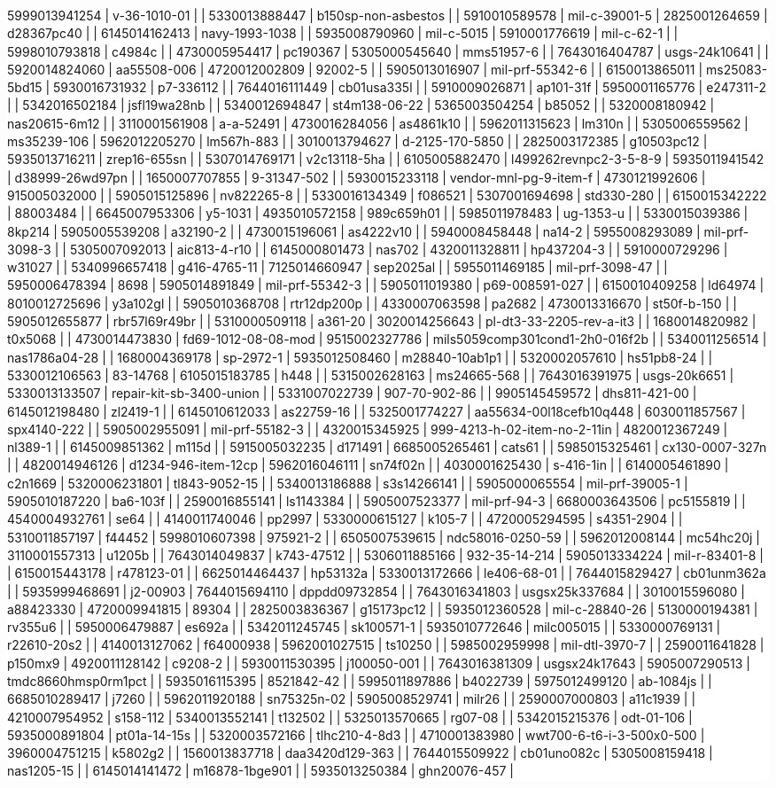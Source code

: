 5999013941254 | v-36-1010-01 |  | 5330013888447 | b150sp-non-asbestos |  | 5910010589578 | mil-c-39001-5 | 
2825001264659 | d28367pc40 |  | 6145014162413 | navy-1993-1038 |  | 5935008790960 | mil-c-5015 | 
5910001776619 | mil-c-62-1 |  | 5998010793818 | c4984c |  | 4730005954417 | pc190367 | 
5305000545640 | mms51957-6 |  | 7643016404787 | usgs-24k10641 |  | 5920014824060 | aa55508-006 | 
4720012002809 | 92002-5 |  | 5905013016907 | mil-prf-55342-6 |  | 6150013865011 | ms25083-5bd15 | 
5930016731932 | p7-336112 |  | 7644016111449 | cb01usa335l |  | 5910009026871 | ap101-31f | 
5950001165776 | e247311-2 |  | 5342016502184 | jsfl19wa28nb |  | 5340012694847 | st4m138-06-22 | 
5365003504254 | b85052 |  | 5320008180942 | nas20615-6m12 |  | 3110001561908 | a-a-52491 | 
4730016284056 | as4861k10 |  | 5962011315623 | lm310n |  | 5305006559562 | ms35239-106 | 
5962012205270 | lm567h-883 |  | 3010013794627 | d-2125-170-5850 |  | 2825003172385 | g10503pc12 | 
5935013716211 | zrep16-655sn |  | 5307014769171 | v2c13118-5ha |  | 6105005882470 | l499262revnpc2-3-5-8-9 | 
5935011941542 | d38999-26wd97pn |  | 1650007707855 | 9-31347-502 |  | 5930015233118 | vendor-mnl-pg-9-item-f | 
4730121992606 | 915005032000 |  | 5905015125896 | nv822265-8 |  | 5330016134349 | f086521 | 
5307001694698 | std330-280 |  | 6150015342222 | 88003484 |  | 6645007953306 | y5-1031 | 
4935010572158 | 989c659h01 |  | 5985011978483 | ug-1353-u |  | 5330015039386 | 8kp214 | 
5905005539208 | a32190-2 |  | 4730015196061 | as4222v10 |  | 5940008458448 | na14-2 | 
5955008293089 | mil-prf-3098-3 |  | 5305007092013 | aic813-4-r10 |  | 6145000801473 | nas702 | 
4320011328811 | hp437204-3 |  | 5910000729296 | w31027 |  | 5340996657418 | g416-4765-11 | 
7125014660947 | sep2025al |  | 5955011469185 | mil-prf-3098-47 |  | 5950006478394 | 8698 | 
5905014891849 | mil-prf-55342-3 |  | 5905011019380 | p69-008591-027 |  | 6150010409258 | ld64974 | 
8010012725696 | y3a102gl |  | 5905010368708 | rtr12dp200p |  | 4330007063598 | pa2682 | 
4730013316670 | st50f-b-150 |  | 5905012655877 | rbr57l69r49br |  | 5310000509118 | a361-20 | 
3020014256643 | pl-dt3-33-2205-rev-a-it3 |  | 1680014820982 | t0x5068 |  | 4730014473830 | fd69-1012-08-08-mod | 
9515002327786 | mils5059comp301cond1-2h0-016f2b |  | 5340011256514 | nas1786a04-28 |  | 1680004369178 | sp-2972-1 | 
5935012508460 | m28840-10ab1p1 |  | 5320002057610 | hs51pb8-24 |  | 5330012106563 | 83-14768 | 
6105015183785 | h448 |  | 5315002628163 | ms24665-568 |  | 7643016391975 | usgs-20k6651 | 
5330013133507 | repair-kit-sb-3400-union |  | 5331007022739 | 907-70-902-86 |  | 9905145459572 | dhs811-421-00 | 
6145012198480 | zl2419-1 |  | 6145010612033 | as22759-16 |  | 5325001774227 | aa55634-00l18cefb10q448 | 
6030011857567 | spx4140-222 |  | 5905002955091 | mil-prf-55182-3 |  | 4320015345925 | 999-4213-h-02-item-no-2-11in | 
4820012367249 | nl389-1 |  | 6145009851362 | m115d |  | 5915005032235 | d171491 | 
6685005265461 | cats61 |  | 5985015325461 | cx130-0007-327n |  | 4820014946126 | d1234-946-item-12cp | 
5962016046111 | sn74f02n |  | 4030001625430 | s-416-1in |  | 6140005461890 | c2n1669 | 
5320006231801 | tl843-9052-15 |  | 5340013186888 | s3s14266141 |  | 5905000065554 | mil-prf-39005-1 | 
5905010187220 | ba6-103f |  | 2590016855141 | ls1143384 |  | 5905007523377 | mil-prf-94-3 | 
6680003643506 | pc5155819 |  | 4540004932761 | se64 |  | 4140011740046 | pp2997 | 
5330000615127 | k105-7 |  | 4720005294595 | s4351-2904 |  | 5310011857197 | f44452 | 
5998010607398 | 975921-2 |  | 6505007539615 | ndc58016-0250-59 |  | 5962012008144 | mc54hc20j | 
3110001557313 | u1205b |  | 7643014049837 | k743-47512 |  | 5306011885166 | 932-35-14-214 | 
5905013334224 | mil-r-83401-8 |  | 6150015443178 | r478123-01 |  | 6625014464437 | hp53132a | 
5330013172666 | le406-68-01 |  | 7644015829427 | cb01unm362a |  | 5935999468691 | j2-00903 | 
7644015694110 | dppdd09732854 |  | 7643016341803 | usgsx25k337684 |  | 3010015596080 | a88423330 | 
4720009941815 | 89304 |  | 2825003836367 | g15173pc12 |  | 5935012360528 | mil-c-28840-26 | 
5130000194381 | rv355u6 |  | 5950006479887 | es692a |  | 5342011245745 | sk100571-1 | 
5935010772646 | milc005015 |  | 5330000769131 | r22610-20s2 |  | 4140013127062 | f64000938 | 
5962001027515 | ts10250 |  | 5985002959998 | mil-dtl-3970-7 |  | 2590011641828 | p150mx9 | 
4920011128142 | c9208-2 |  | 5930011530395 | j100050-001 |  | 7643016381309 | usgsx24k17643 | 
5905007290513 | tmdc8660hmsp0rm1pct |  | 5935016115395 | 8521842-42 |  | 5995011897886 | b4022739 | 
5975012499120 | ab-1084js |  | 6685010289417 | j7260 |  | 5962011920188 | sn75325n-02 | 
5905008529741 | milr26 |  | 2590007000803 | a11c1939 |  | 4210007954952 | s158-112 | 
5340013552141 | t132502 |  | 5325013570665 | rg07-08 |  | 5342015215376 | odt-01-106 | 
5935000891804 | pt01a-14-15s |  | 5320003572166 | tlhc210-4-8d3 |  | 4710001383980 | wwt700-6-t6-i-3-500x0-500 | 
3960004751215 | k5802g2 |  | 1560013837718 | daa3420d129-363 |  | 7644015509922 | cb01uno082c | 
5305008159418 | nas1205-15 |  | 6145014141472 | m16878-1bge901 |  | 5935013250384 | ghn20076-457 | 